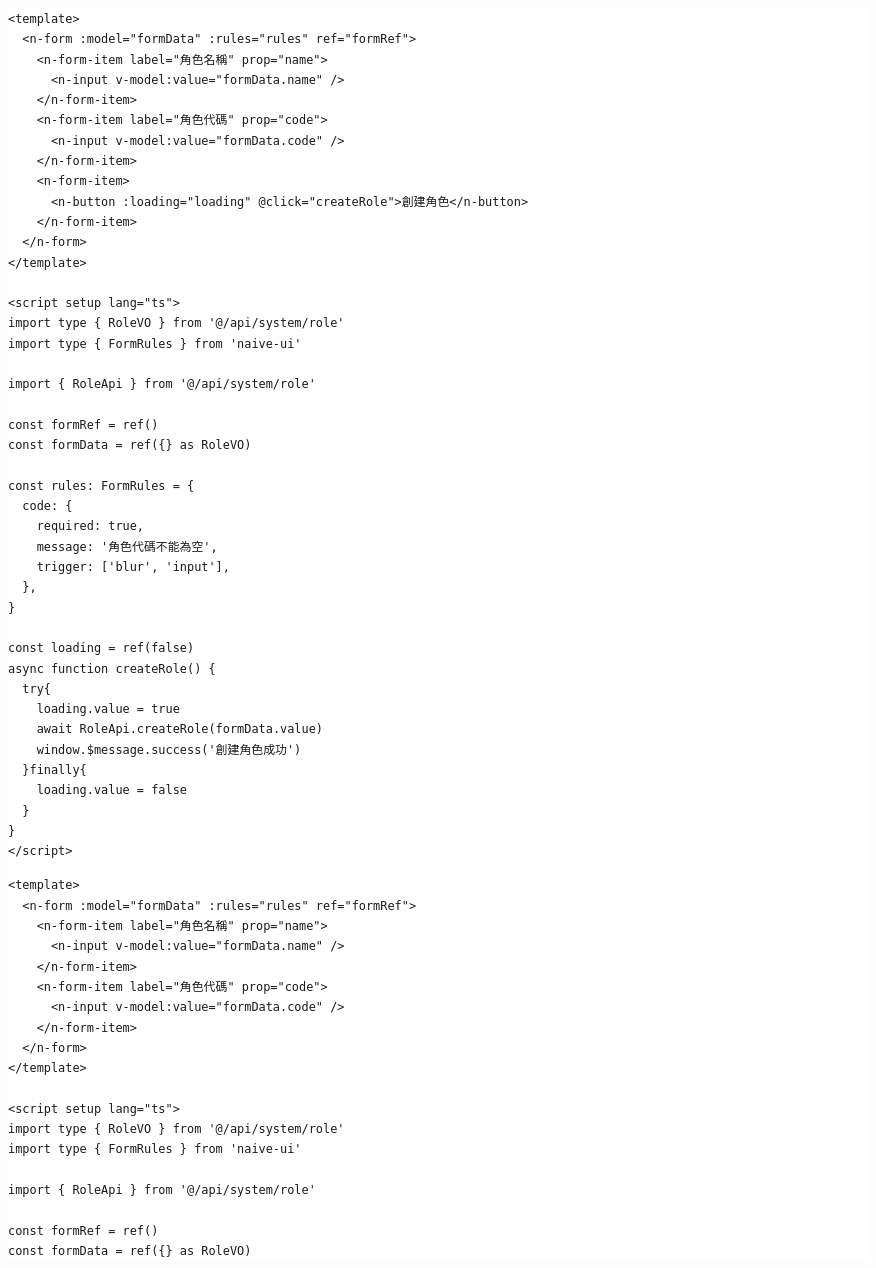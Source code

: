 ```vue[新增角色]
<template>
  <n-form :model="formData" :rules="rules" ref="formRef">
    <n-form-item label="角色名稱" prop="name">
      <n-input v-model:value="formData.name" />
    </n-form-item>
    <n-form-item label="角色代碼" prop="code">
      <n-input v-model:value="formData.code" />
    </n-form-item>
    <n-form-item>
      <n-button :loading="loading" @click="createRole">創建角色</n-button>
    </n-form-item>
  </n-form>
</template>

<script setup lang="ts">
import type { RoleVO } from '@/api/system/role'
import type { FormRules } from 'naive-ui'

import { RoleApi } from '@/api/system/role'

const formRef = ref()
const formData = ref({} as RoleVO)

const rules: FormRules = {
  code: {
    required: true,
    message: '角色代碼不能為空',
    trigger: ['blur', 'input'],
  },
}

const loading = ref(false)
async function createRole() {
  try{
    loading.value = true
    await RoleApi.createRole(formData.value)
    window.$message.success('創建角色成功')
  }finally{
    loading.value = false
  }
}
</script>
```

```vue[修改角色]
<template>
  <n-form :model="formData" :rules="rules" ref="formRef">
    <n-form-item label="角色名稱" prop="name">
      <n-input v-model:value="formData.name" />
    </n-form-item>
    <n-form-item label="角色代碼" prop="code">
      <n-input v-model:value="formData.code" />
    </n-form-item>
  </n-form>
</template>

<script setup lang="ts">
import type { RoleVO } from '@/api/system/role'
import type { FormRules } from 'naive-ui'

import { RoleApi } from '@/api/system/role'

const formRef = ref()
const formData = ref({} as RoleVO)
```